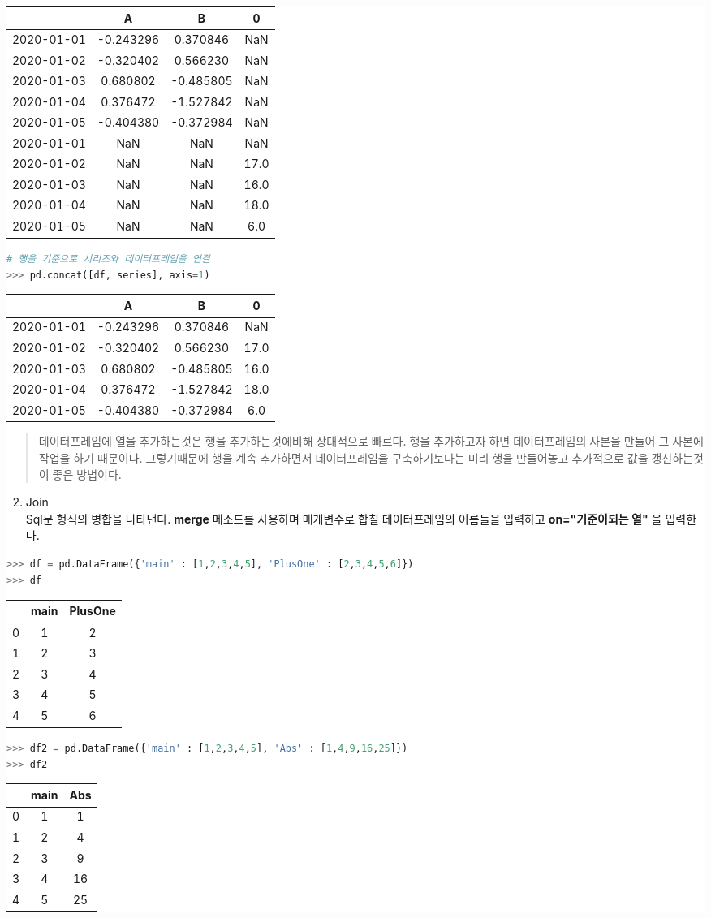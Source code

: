  | | A | B | 0  
 |-|:-:|:-:|:-:
2020-01-01 | -0.243296 | 0.370846 | NaN  
2020-01-02 | -0.320402 | 0.566230 | NaN  
2020-01-03 | 0.680802 | -0.485805 | NaN  
2020-01-04 | 0.376472 | -1.527842 | NaN  
2020-01-05 | -0.404380 | -0.372984 | NaN  
2020-01-01 | NaN | NaN | NaN  
2020-01-02 | NaN | NaN | 17.0  
2020-01-03 | NaN | NaN | 16.0  
2020-01-04 | NaN | NaN | 18.0  
2020-01-05 | NaN | NaN | 6.0  

```Python  
# 행을 기준으로 시리즈와 데이터프레임을 연결
>>> pd.concat([df, series], axis=1)
```  

 | | A | B | 0  
 |-|:-:|:-:|:-:  
 2020-01-01 | -0.243296 | 0.370846 | NaN  
 2020-01-02 | -0.320402 | 0.566230 | 17.0  
 2020-01-03 | 0.680802 | -0.485805 | 16.0  
 2020-01-04 | 0.376472 | -1.527842 | 18.0  
 2020-01-05 | -0.404380 | -0.372984 | 6.0  

> 데이터프레임에 열을 추가하는것은 행을 추가하는것에비해 상대적으로 빠르다. 행을 추가하고자 하면 데이터프레임의 사본을 만들어 그 사본에 작업을 하기 때문이다. 그렇기때문에 행을 계속 추가하면서 데이터프레임을 구축하기보다는 미리 행을 만들어놓고 추가적으로 값을 갱신하는것이 좋은 방법이다.  

2. Join  
Sql문 형식의 병합을 나타낸다. **merge** 메소드를 사용하며 매개변수로 합칠 데이터프레임의 이름들을 입력하고 **on="기준이되는 열"** 을 입력한다.  

```Python
>>> df = pd.DataFrame({'main' : [1,2,3,4,5], 'PlusOne' : [2,3,4,5,6]})
>>> df
```

 | | main | PlusOne  
 |-|:----:|:-------:  
0 | 1 | 2  
1 | 2 | 3  
2 | 3 | 4  
3 | 4 | 5  
4 | 5 | 6  

```Python
>>> df2 = pd.DataFrame({'main' : [1,2,3,4,5], 'Abs' : [1,4,9,16,25]})
>>> df2
```  

 | | main | Abs  
 |-|:----:|:---:  
 0 | 1 | 1  
 1 | 2 | 4  
 2 | 3 | 9  
 3 | 4 | 16  
 4 | 5 | 25  
